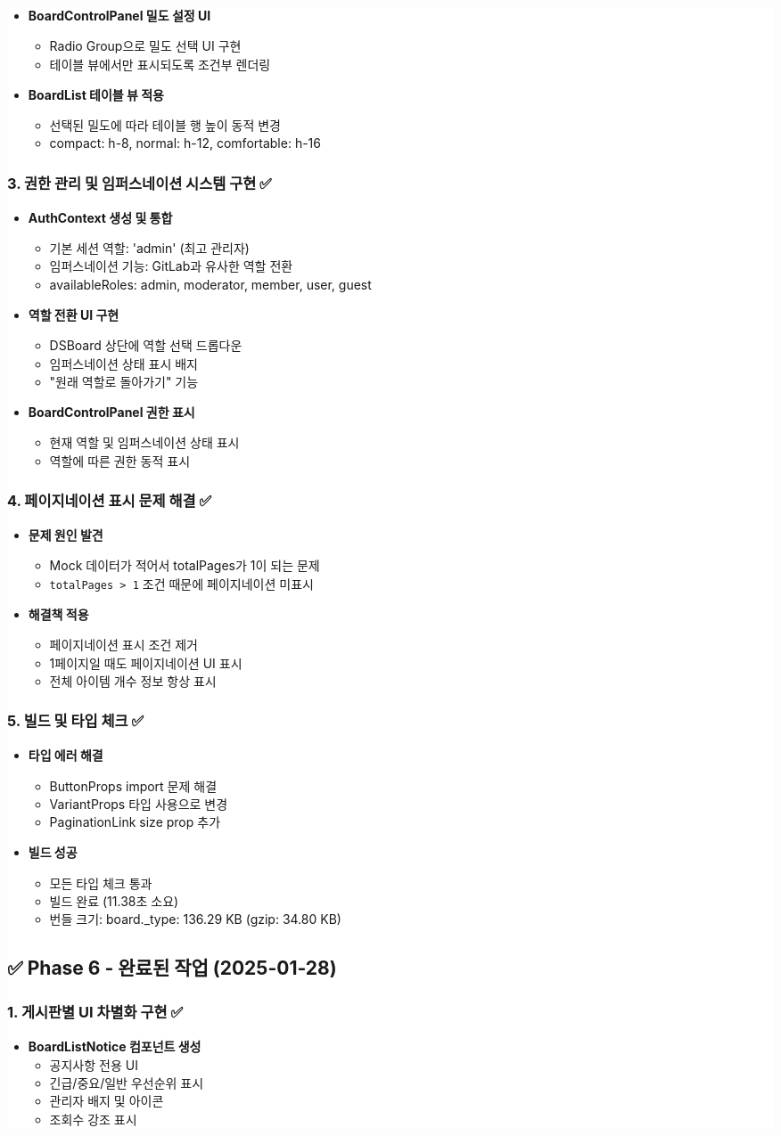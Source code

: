 - **BoardControlPanel 밀도 설정 UI**
  - Radio Group으로 밀도 선택 UI 구현
  - 테이블 뷰에서만 표시되도록 조건부 렌더링

- **BoardList 테이블 뷰 적용**
  - 선택된 밀도에 따라 테이블 행 높이 동적 변경
  - compact: h-8, normal: h-12, comfortable: h-16

### 3. 권한 관리 및 임퍼스네이션 시스템 구현 ✅
- **AuthContext 생성 및 통합**
  - 기본 세션 역할: 'admin' (최고 관리자)
  - 임퍼스네이션 기능: GitLab과 유사한 역할 전환
  - availableRoles: admin, moderator, member, user, guest

- **역할 전환 UI 구현**
  - DSBoard 상단에 역할 선택 드롭다운
  - 임퍼스네이션 상태 표시 배지
  - "원래 역할로 돌아가기" 기능

- **BoardControlPanel 권한 표시**
  - 현재 역할 및 임퍼스네이션 상태 표시
  - 역할에 따른 권한 동적 표시

### 4. 페이지네이션 표시 문제 해결 ✅
- **문제 원인 발견**
  - Mock 데이터가 적어서 totalPages가 1이 되는 문제
  - `totalPages > 1` 조건 때문에 페이지네이션 미표시

- **해결책 적용**
  - 페이지네이션 표시 조건 제거
  - 1페이지일 때도 페이지네이션 UI 표시
  - 전체 아이템 개수 정보 항상 표시

### 5. 빌드 및 타입 체크 ✅
- **타입 에러 해결**
  - ButtonProps import 문제 해결
  - VariantProps 타입 사용으로 변경
  - PaginationLink size prop 추가

- **빌드 성공**
  - 모든 타입 체크 통과
  - 빌드 완료 (11.38초 소요)
  - 번들 크기: board._type: 136.29 KB (gzip: 34.80 KB)

## ✅ Phase 6 - 완료된 작업 (2025-01-28)

### 1. 게시판별 UI 차별화 구현 ✅
- **BoardListNotice 컴포넌트 생성**
  - 공지사항 전용 UI
  - 긴급/중요/일반 우선순위 표시
  - 관리자 배지 및 아이콘
  - 조회수 강조 표시

